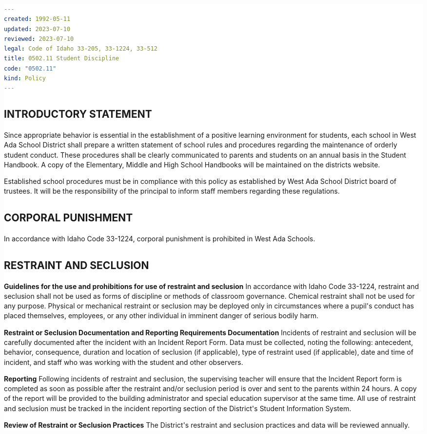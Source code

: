 ```yaml
---
created: 1992-05-11
updated: 2023-07-10
reviewed: 2023-07-10
legal: Code of Idaho 33-205, 33-1224, 33-512
title: 0502.11 Student Discipline
code: "0502.11"
kind: Policy
---
```


## INTRODUCTORY STATEMENT

Since appropriate behavior is essential in the establishment of a positive learning environment for students, each school in West Ada School District shall prepare a written statement of school rules and procedures regarding the maintenance of orderly student conduct. These procedures shall be clearly communicated to parents and students on an annual basis in the Student Handbook. A copy of the Elementary, Middle and High School Handbooks will be maintained on the districts website.

Established school procedures must be in compliance with this policy as established by West Ada School District board of trustees. It will be the responsibility of the principal to inform staff members regarding these regulations.

## CORPORAL PUNISHMENT

In accordance with Idaho Code 33-1224, corporal punishment is prohibited in West Ada Schools.

## RESTRAINT AND SECLUSION

**Guidelines for the use and prohibitions for use of restraint and seclusion**
In accordance with Idaho Code 33-1224, restraint and seclusion shall not be used as forms of discipline or methods of classroom governance. Chemical restraint shall not be used for any purpose. Physical or mechanical restraint or seclusion may be deployed only in circumstances where a pupil's conduct has placed themselves, employees, or any other individual in imminent danger of serious bodily harm.

**Restraint or Seclusion Documentation and Reporting Requirements Documentation**
Incidents of restraint and seclusion will be carefully documented after the incident with an Incident Report Form. Data must be collected, noting the following: antecedent, behavior, consequence, duration and location of seclusion (if applicable), type of restraint used (if applicable), date and time of incident, and staff who was working with the student and other observers.

**Reporting**
Following incidents of restraint and seclusion, the supervising teacher will ensure that the Incident Report form is completed as soon as possible after the restraint and/or seclusion period is over and sent to the parents within 24 hours. A copy of the report will be provided to the building administrator and special education supervisor at the same time. All use of restraint and seclusion must be tracked in the incident reporting section of the District's Student Information System.

**Review of Restraint or Seclusion Practices**
The District's restraint and seclusion practices and data will be reviewed annually.

